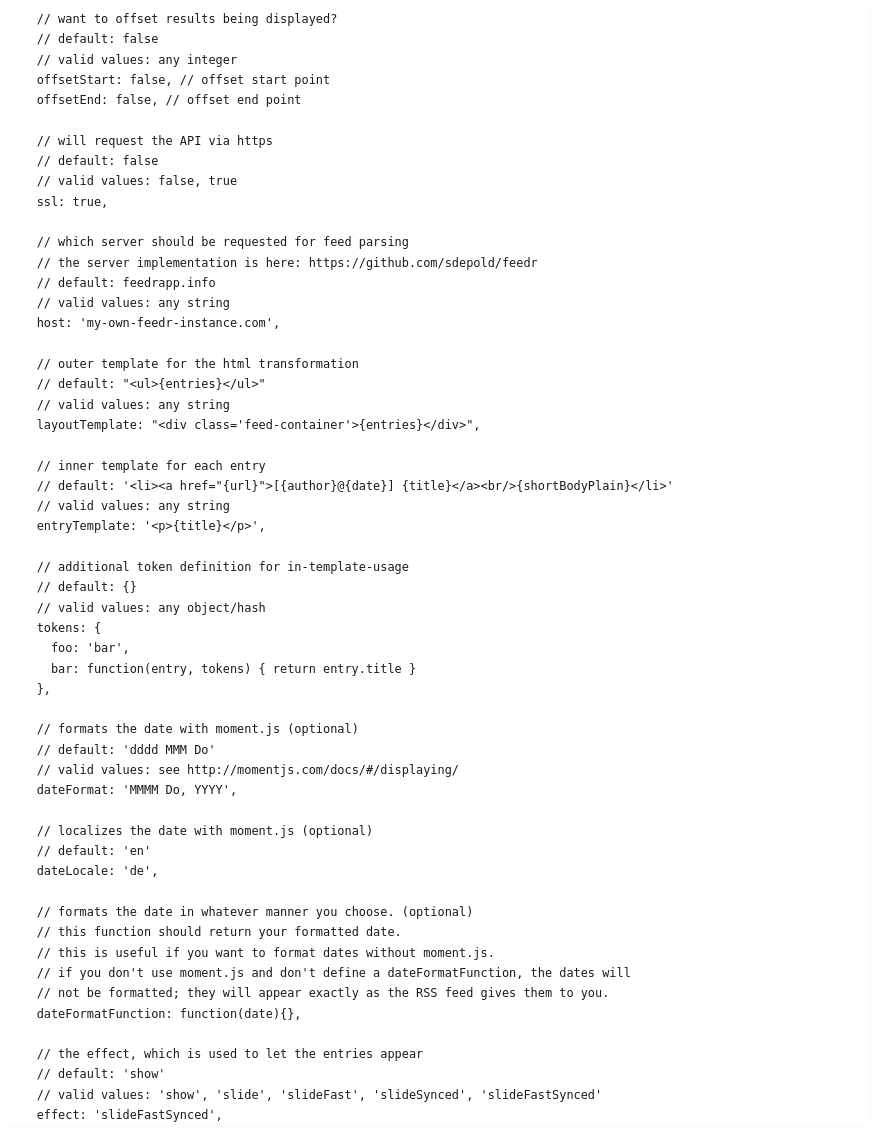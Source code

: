         // want to offset results being displayed?
        // default: false
        // valid values: any integer
        offsetStart: false, // offset start point
        offsetEnd: false, // offset end point

        // will request the API via https
        // default: false
        // valid values: false, true
        ssl: true,

        // which server should be requested for feed parsing
        // the server implementation is here: https://github.com/sdepold/feedr
        // default: feedrapp.info
        // valid values: any string
        host: 'my-own-feedr-instance.com',

        // outer template for the html transformation
        // default: "<ul>{entries}</ul>"
        // valid values: any string
        layoutTemplate: "<div class='feed-container'>{entries}</div>",

        // inner template for each entry
        // default: '<li><a href="{url}">[{author}@{date}] {title}</a><br/>{shortBodyPlain}</li>'
        // valid values: any string
        entryTemplate: '<p>{title}</p>',

        // additional token definition for in-template-usage
        // default: {}
        // valid values: any object/hash
        tokens: {
          foo: 'bar',
          bar: function(entry, tokens) { return entry.title }
        },

        // formats the date with moment.js (optional)
        // default: 'dddd MMM Do'
        // valid values: see http://momentjs.com/docs/#/displaying/
        dateFormat: 'MMMM Do, YYYY',

        // localizes the date with moment.js (optional)
        // default: 'en'
        dateLocale: 'de',

        // formats the date in whatever manner you choose. (optional)
        // this function should return your formatted date.
        // this is useful if you want to format dates without moment.js.
        // if you don't use moment.js and don't define a dateFormatFunction, the dates will
        // not be formatted; they will appear exactly as the RSS feed gives them to you.
        dateFormatFunction: function(date){},

        // the effect, which is used to let the entries appear
        // default: 'show'
        // valid values: 'show', 'slide', 'slideFast', 'slideSynced', 'slideFastSynced'
        effect: 'slideFastSynced',
